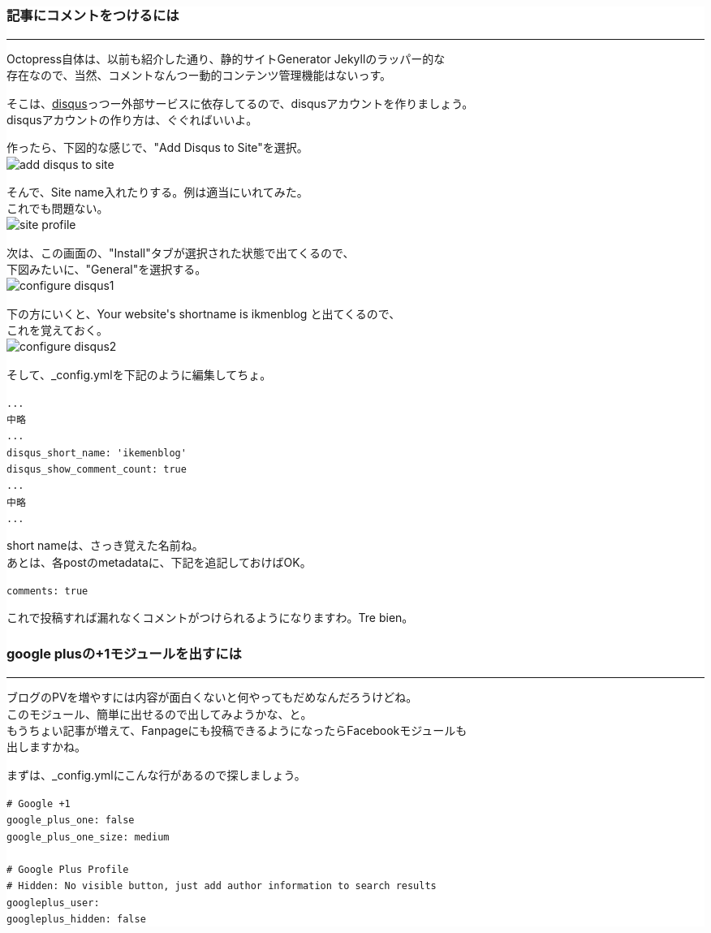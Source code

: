 
### 記事にコメントをつけるには
----------
Octopress自体は、以前も紹介した通り、静的サイトGenerator Jekyllのラッパー的な  
存在なので、当然、コメントなんつー動的コンテンツ管理機能はないっす。  

そこは、[disqus](https://disqus.com/)っつー外部サービスに依存してるので、disqusアカウントを作りましょう。  
disqusアカウントの作り方は、ぐぐればいいよ。  

作ったら、下図的な感じで、"Add Disqus to Site"を選択。  
![add disqus to site](http://blog.branch4.pw/images/2014/07/add_disqus_to_site.png)

そんで、Site name入れたりする。例は適当にいれてみた。  
これでも問題ない。  
![site profile](http://blog.branch4.pw/images/2014/07/site_profile.png)

次は、この画面の、"Install"タブが選択された状態で出てくるので、  
下図みたいに、"General"を選択する。  
![configure disqus1](http://blog.branch4.pw/images/2014/07/configure_disqus1.png)

下の方にいくと、Your website's shortname is ikmenblog と出てくるので、  
これを覚えておく。  
![configure disqus2](http://blog.branch4.pw/images/2014/07/configure_disqus2.png)

そして、_config.ymlを下記のように編集してちょ。  
```
...
中略
...
disqus_short_name: 'ikemenblog'
disqus_show_comment_count: true
...
中略
...
```

short nameは、さっき覚えた名前ね。  
あとは、各postのmetadataに、下記を追記しておけばOK。
```
comments: true
```
これで投稿すれば漏れなくコメントがつけられるようになりますわ。Tre bien。  

### google plusの+1モジュールを出すには
----------
ブログのPVを増やすには内容が面白くないと何やってもだめなんだろうけどね。  
このモジュール、簡単に出せるので出してみようかな、と。  
もうちょい記事が増えて、Fanpageにも投稿できるようになったらFacebookモジュールも  
出しますかね。  

まずは、_config.ymlにこんな行があるので探しましょう。  
```
# Google +1
google_plus_one: false
google_plus_one_size: medium

# Google Plus Profile
# Hidden: No visible button, just add author information to search results
googleplus_user: 
googleplus_hidden: false
```
